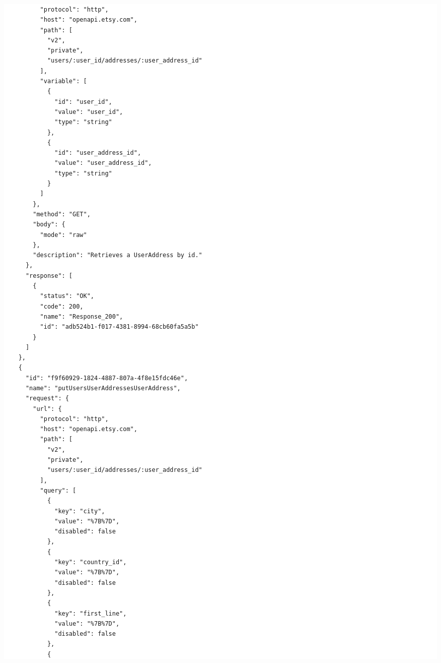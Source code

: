               "protocol": "http",
              "host": "openapi.etsy.com",
              "path": [
                "v2",
                "private",
                "users/:user_id/addresses/:user_address_id"
              ],
              "variable": [
                {
                  "id": "user_id",
                  "value": "user_id",
                  "type": "string"
                },
                {
                  "id": "user_address_id",
                  "value": "user_address_id",
                  "type": "string"
                }
              ]
            },
            "method": "GET",
            "body": {
              "mode": "raw"
            },
            "description": "Retrieves a UserAddress by id."
          },
          "response": [
            {
              "status": "OK",
              "code": 200,
              "name": "Response_200",
              "id": "adb524b1-f017-4381-8994-68cb60fa5a5b"
            }
          ]
        },
        {
          "id": "f9f60929-1824-4887-807a-4f8e15fdc46e",
          "name": "putUsersUserAddressesUserAddress",
          "request": {
            "url": {
              "protocol": "http",
              "host": "openapi.etsy.com",
              "path": [
                "v2",
                "private",
                "users/:user_id/addresses/:user_address_id"
              ],
              "query": [
                {
                  "key": "city",
                  "value": "%7B%7D",
                  "disabled": false
                },
                {
                  "key": "country_id",
                  "value": "%7B%7D",
                  "disabled": false
                },
                {
                  "key": "first_line",
                  "value": "%7B%7D",
                  "disabled": false
                },
                {